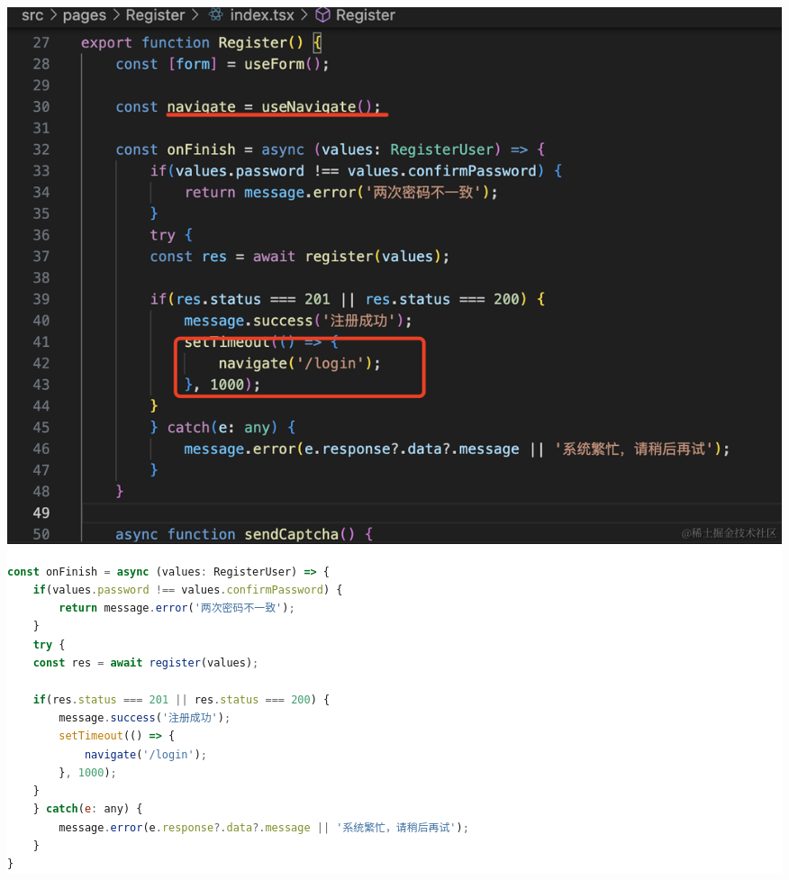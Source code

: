 ![image.png](./images/74abcd37928b45d084f454cffb453efb~tplv-k3u1fbpfcp-jj-mark:0:0:0:0:q75.image.png)
```javascript
const onFinish = async (values: RegisterUser) => {
    if(values.password !== values.confirmPassword) {
        return message.error('两次密码不一致');
    }
    try {
    const res = await register(values);

    if(res.status === 201 || res.status === 200) {
        message.success('注册成功');
        setTimeout(() => {
            navigate('/login');
        }, 1000);
    } 
    } catch(e: any) {
        message.error(e.response?.data?.message || '系统繁忙，请稍后再试');
    }
}
```

